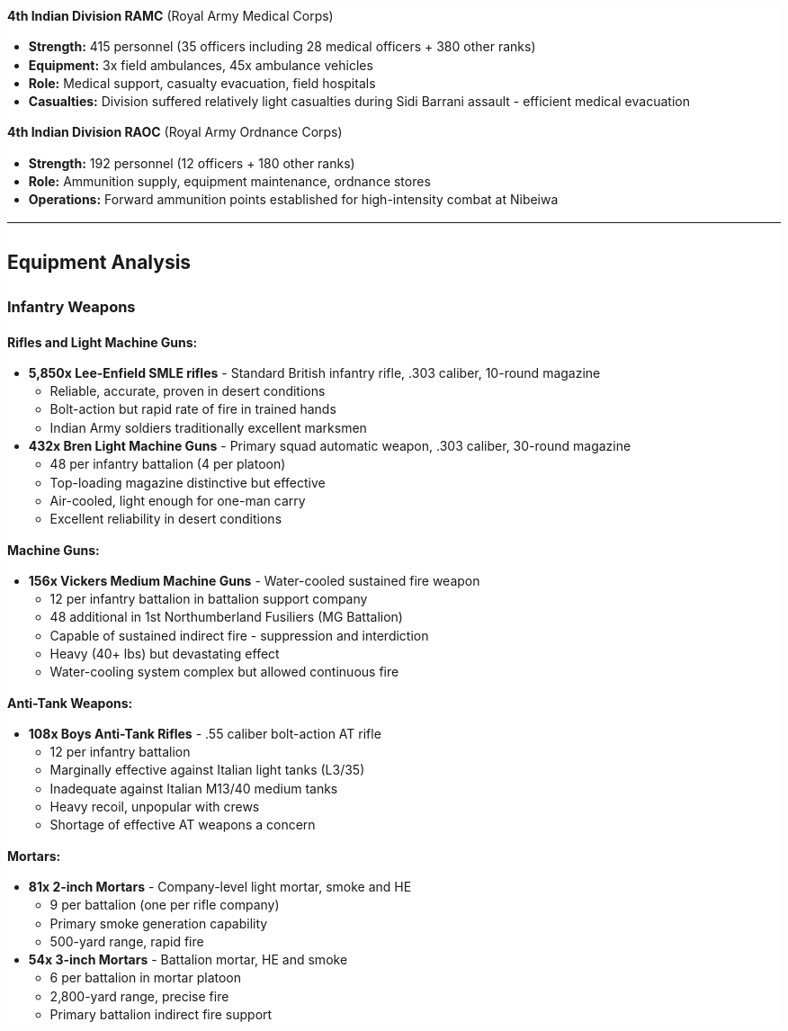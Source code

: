 **4th Indian Division RAMC** (Royal Army Medical Corps)
- **Strength:** 415 personnel (35 officers including 28 medical officers + 380 other ranks)
- **Equipment:** 3x field ambulances, 45x ambulance vehicles
- **Role:** Medical support, casualty evacuation, field hospitals
- **Casualties:** Division suffered relatively light casualties during Sidi Barrani assault - efficient medical evacuation

**4th Indian Division RAOC** (Royal Army Ordnance Corps)
- **Strength:** 192 personnel (12 officers + 180 other ranks)
- **Role:** Ammunition supply, equipment maintenance, ordnance stores
- **Operations:** Forward ammunition points established for high-intensity combat at Nibeiwa

---

## Equipment Analysis

### Infantry Weapons

**Rifles and Light Machine Guns:**
- **5,850x Lee-Enfield SMLE rifles** - Standard British infantry rifle, .303 caliber, 10-round magazine
  - Reliable, accurate, proven in desert conditions
  - Bolt-action but rapid rate of fire in trained hands
  - Indian Army soldiers traditionally excellent marksmen
- **432x Bren Light Machine Guns** - Primary squad automatic weapon, .303 caliber, 30-round magazine
  - 48 per infantry battalion (4 per platoon)
  - Top-loading magazine distinctive but effective
  - Air-cooled, light enough for one-man carry
  - Excellent reliability in desert conditions

**Machine Guns:**
- **156x Vickers Medium Machine Guns** - Water-cooled sustained fire weapon
  - 12 per infantry battalion in battalion support company
  - 48 additional in 1st Northumberland Fusiliers (MG Battalion)
  - Capable of sustained indirect fire - suppression and interdiction
  - Heavy (40+ lbs) but devastating effect
  - Water-cooling system complex but allowed continuous fire

**Anti-Tank Weapons:**
- **108x Boys Anti-Tank Rifles** - .55 caliber bolt-action AT rifle
  - 12 per infantry battalion
  - Marginally effective against Italian light tanks (L3/35)
  - Inadequate against Italian M13/40 medium tanks
  - Heavy recoil, unpopular with crews
  - Shortage of effective AT weapons a concern

**Mortars:**
- **81x 2-inch Mortars** - Company-level light mortar, smoke and HE
  - 9 per battalion (one per rifle company)
  - Primary smoke generation capability
  - 500-yard range, rapid fire
- **54x 3-inch Mortars** - Battalion mortar, HE and smoke
  - 6 per battalion in mortar platoon
  - 2,800-yard range, precise fire
  - Primary battalion indirect fire support
